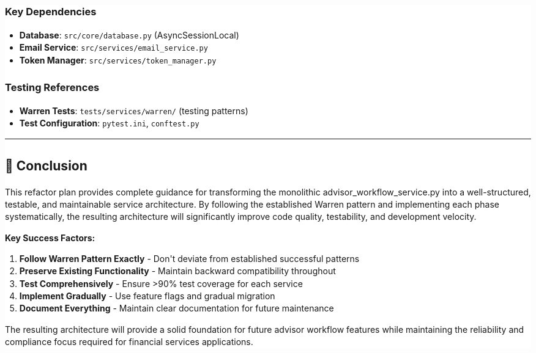 ### **Key Dependencies**
- **Database**: `src/core/database.py` (AsyncSessionLocal)
- **Email Service**: `src/services/email_service.py`
- **Token Manager**: `src/services/token_manager.py`

### **Testing References**
- **Warren Tests**: `tests/services/warren/` (testing patterns)
- **Test Configuration**: `pytest.ini`, `conftest.py`

---

## 🏁 **Conclusion**

This refactor plan provides complete guidance for transforming the monolithic advisor_workflow_service.py into a well-structured, testable, and maintainable service architecture. By following the established Warren pattern and implementing each phase systematically, the resulting architecture will significantly improve code quality, testability, and development velocity.

**Key Success Factors:**
1. **Follow Warren Pattern Exactly** - Don't deviate from established successful patterns
2. **Preserve Existing Functionality** - Maintain backward compatibility throughout
3. **Test Comprehensively** - Ensure >90% test coverage for each service
4. **Implement Gradually** - Use feature flags and gradual migration
5. **Document Everything** - Maintain clear documentation for future maintenance

The resulting architecture will provide a solid foundation for future advisor workflow features while maintaining the reliability and compliance focus required for financial services applications.
